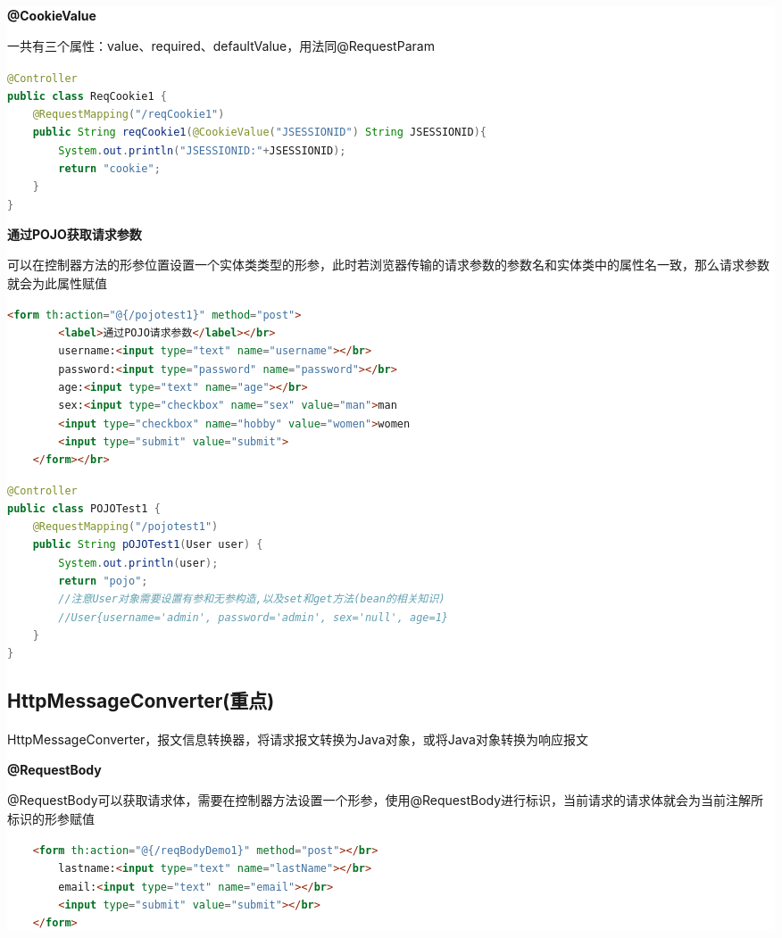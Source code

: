 **@CookieValue**

一共有三个属性：value、required、defaultValue，用法同@RequestParam

```java
@Controller
public class ReqCookie1 {
    @RequestMapping("/reqCookie1")
    public String reqCookie1(@CookieValue("JSESSIONID") String JSESSIONID){
        System.out.println("JSESSIONID:"+JSESSIONID);
        return "cookie";
    }
}
```

**通过POJO获取请求参数**

可以在控制器方法的形参位置设置一个实体类类型的形参，此时若浏览器传输的请求参数的参数名和实体类中的属性名一致，那么请求参数就会为此属性赋值

```html
<form th:action="@{/pojotest1}" method="post">
        <label>通过POJO请求参数</label></br>
        username:<input type="text" name="username"></br>
        password:<input type="password" name="password"></br>
        age:<input type="text" name="age"></br>
        sex:<input type="checkbox" name="sex" value="man">man
        <input type="checkbox" name="hobby" value="women">women
        <input type="submit" value="submit">
    </form></br>
```

```java
@Controller
public class POJOTest1 {
    @RequestMapping("/pojotest1")
    public String pOJOTest1(User user) {
        System.out.println(user);
        return "pojo";
        //注意User对象需要设置有参和无参构造,以及set和get方法(bean的相关知识)
        //User{username='admin', password='admin', sex='null', age=1}
    }
}

```

## HttpMessageConverter(重点)

HttpMessageConverter，报文信息转换器，将请求报文转换为Java对象，或将Java对象转换为响应报文

**@RequestBody**

@RequestBody可以获取请求体，需要在控制器方法设置一个形参，使用@RequestBody进行标识，当前请求的请求体就会为当前注解所标识的形参赋值

```html
    <form th:action="@{/reqBodyDemo1}" method="post"></br>
        lastname:<input type="text" name="lastName"></br>
        email:<input type="text" name="email"></br>
        <input type="submit" value="submit"></br>
    </form>
```
